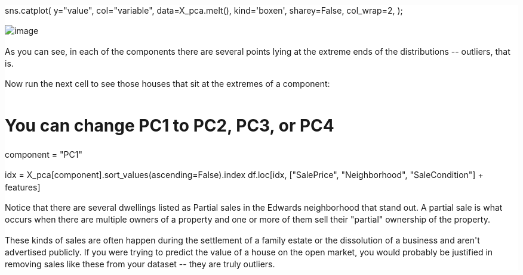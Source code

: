 sns.catplot(
    y="value",
    col="variable",
    data=X_pca.melt(),
    kind='boxen',
    sharey=False,
    col_wrap=2,
);

![image](https://user-images.githubusercontent.com/113107446/200940807-e34aa4d2-30ad-48a8-a770-ed2a27bf3508.png)

As you can see, in each of the components there are several points lying at the extreme ends of the distributions -- outliers, that is.

Now run the next cell to see those houses that sit at the extremes of a component:

# You can change PC1 to PC2, PC3, or PC4
component = "PC1"

idx = X_pca[component].sort_values(ascending=False).index
df.loc[idx, ["SalePrice", "Neighborhood", "SaleCondition"] + features]

Notice that there are several dwellings listed as Partial sales in the Edwards neighborhood that stand out. A partial sale is what occurs when there are multiple owners of a property and one or more of them sell their "partial" ownership of the property.

These kinds of sales are often happen during the settlement of a family estate or the dissolution of a business and aren't advertised publicly. If you were trying to predict the value of a house on the open market, you would probably be justified in removing sales like these from your dataset -- they are truly outliers.
